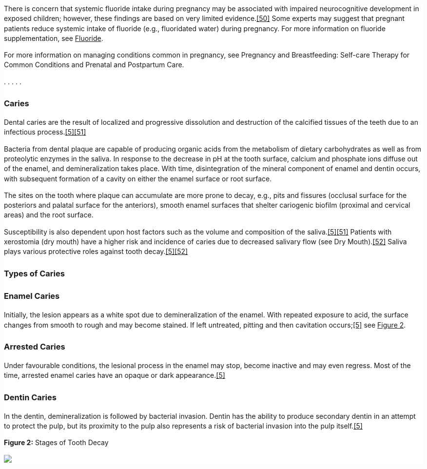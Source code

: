 There is concern that systemic fluoride intake during pregnancy may be associated with impaired neurocognitive development in exposed children; however, these findings are based on very limited evidence.​[[50]](#GreenRLanphearBHornungREtAl.Associa-8250B94A) Some experts may suggest that pregnant patients reduce systemic intake of fluoride (e.g., fluoridated water) during pregnancy. For more information on fluoride supplementation, see [Fluoride](#psc1086n00030).

For more information on managing conditions common in pregnancy, see Pregnancy and Breastfeeding: Self-care Therapy for Common Conditions and Prenatal and Postpartum Care.

. . . . .

### Caries

Dental caries are the result of localized and progressive dissolution and destruction of the calcified tissues of the teeth due to an infectious process.​[[5]](#psc1086n01051)​[[51]](#psc1086n1026)

Bacteria from dental plaque are capable of producing organic acids from the metabolism of dietary carbohydrates as well as from proteolytic enzymes in the saliva. In response to the decrease in pH at the tooth surface, calcium and phosphate ions diffuse out of the enamel, and demineralization takes place. With time, disintegration of the mineral component of enamel and dentin occurs, with subsequent formation of a cavity on either the enamel surface or root surface.

The sites on the tooth where plaque can accumulate are more prone to decay, e.g., pits and fissures (occlusal surface for the posteriors and palatal surface for the anteriors), smooth enamel surfaces that shelter cariogenic biofilm (proximal and cervical areas) and the root surface.

Susceptibility is also dependent upon host factors such as the volume and composition of the saliva.​[[5]](#psc1086n01051)​[[51]](#psc1086n1026) Patients with xerostomia (dry mouth) have a higher risk and incidence of caries due to decreased salivary flow (see Dry Mouth).​[[52]](#psc1086n1027) Saliva plays various protective roles against tooth decay.​[[5]](#psc1086n01051)​[[52]](#psc1086n1027)

### Types of Caries

### Enamel Caries

Initially, the lesion appears as a white spot due to demineralization of the enamel. With repeated exposure to acid, the surface changes from smooth to rough and may become stained. If left untreated, pitting and then cavitation occurs;​[[5]](#psc1086n01051) see [Figure 2](#fig-1193422).

### Arrested Caries

Under favourable conditions, the lesional process in the enamel may stop, become inactive and may even regress. Most of the time, arrested enamel caries have an opaque or dark appearance.​[[5]](#psc1086n01051)

### Dentin Caries

In the dentin, demineralization is followed by bacterial invasion. Dentin has the ability to produce secondary dentin in an attempt to protect the pulp, but its proximity to the pulp also represents a risk of bacterial invasion into the pulp itself.​[[5]](#psc1086n01051)

**Figure 2:** Stages of Tooth Decay

![](images/oralhygienedentalplaquecaries_statoodec.gif)
